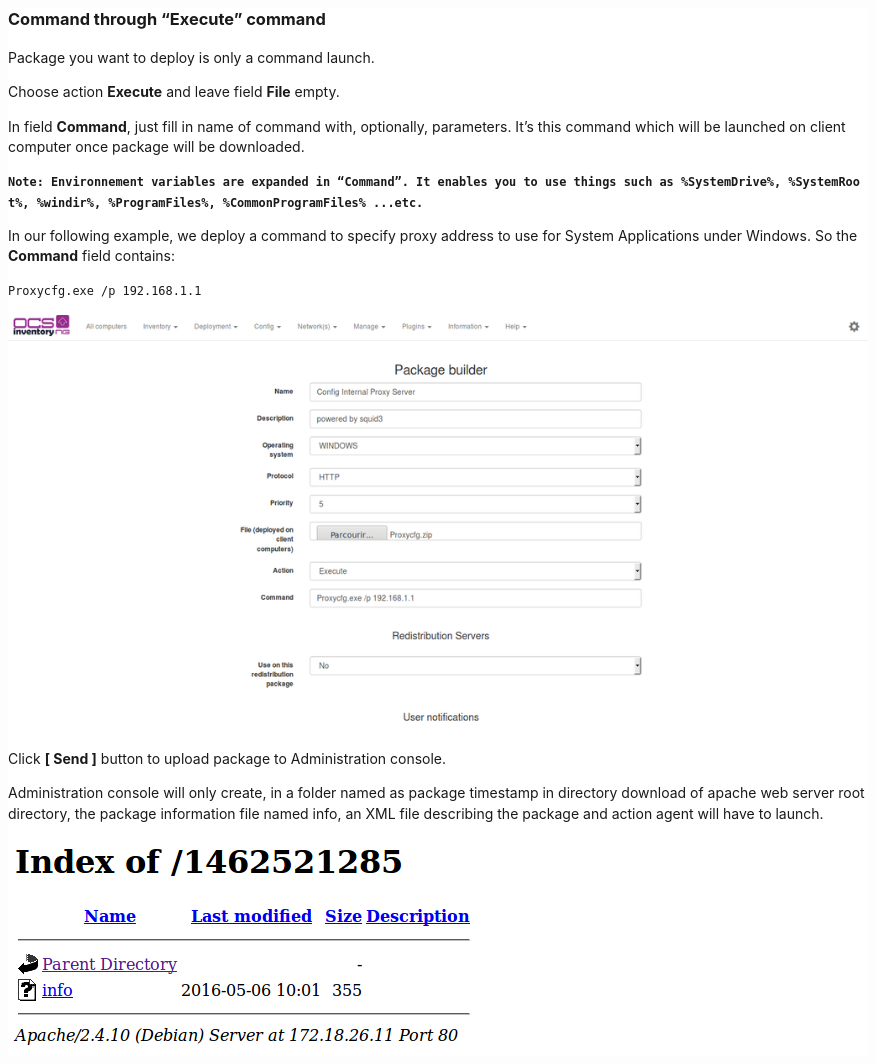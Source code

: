 ### **Command through “Execute” command**

Package you want to deploy is only a command launch.

Choose action **Execute** and leave field **File** empty.

In field **Command**, just fill in name of command with, optionally, parameters.
It’s this command which will be launched on client computer once package will be downloaded.

**`Note: Environnement variables are expanded in “Command”. It enables you to use things such as %SystemDrive%,
%SystemRoot%, %windir%, %ProgramFiles%, %CommonProgramFiles% ...etc.`**

In our following example, we deploy a command to specify proxy address to use for System Applications under
Windows. So the **Command** field contains:

    Proxycfg.exe /p 192.168.1.1

![Proxycfg.exe /p 192.168.1.1](../../img/server/reports/deploying_packages_10.png)

Click **[ Send ]** button to upload package to Administration console.

Administration console will only create, in a folder named as package timestamp in directory download
of apache web server root directory, the package information file named info, an XML file describing
the package and action agent will have to launch.

![info](../../img/server/reports/deploying_packages_11.png)
